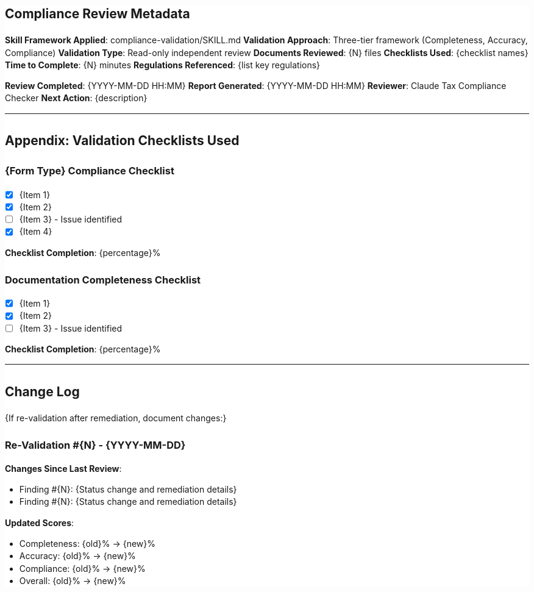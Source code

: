 
## Compliance Review Metadata

**Skill Framework Applied**: compliance-validation/SKILL.md
**Validation Approach**: Three-tier framework (Completeness, Accuracy, Compliance)
**Validation Type**: Read-only independent review
**Documents Reviewed**: {N} files
**Checklists Used**: {checklist names}
**Time to Complete**: {N} minutes
**Regulations Referenced**: {list key regulations}

**Review Completed**: {YYYY-MM-DD HH:MM}
**Report Generated**: {YYYY-MM-DD HH:MM}
**Reviewer**: Claude Tax Compliance Checker
**Next Action**: {description}

---

## Appendix: Validation Checklists Used

### {Form Type} Compliance Checklist
- [x] {Item 1}
- [x] {Item 2}
- [ ] {Item 3} - Issue identified
- [x] {Item 4}

**Checklist Completion**: {percentage}%

### Documentation Completeness Checklist
- [x] {Item 1}
- [x] {Item 2}
- [ ] {Item 3} - Issue identified

**Checklist Completion**: {percentage}%

---

## Change Log

{If re-validation after remediation, document changes:}

### Re-Validation #{N} - {YYYY-MM-DD}
**Changes Since Last Review**:
- Finding #{N}: {Status change and remediation details}
- Finding #{N}: {Status change and remediation details}

**Updated Scores**:
- Completeness: {old}% → {new}%
- Accuracy: {old}% → {new}%
- Compliance: {old}% → {new}%
- Overall: {old}% → {new}%
